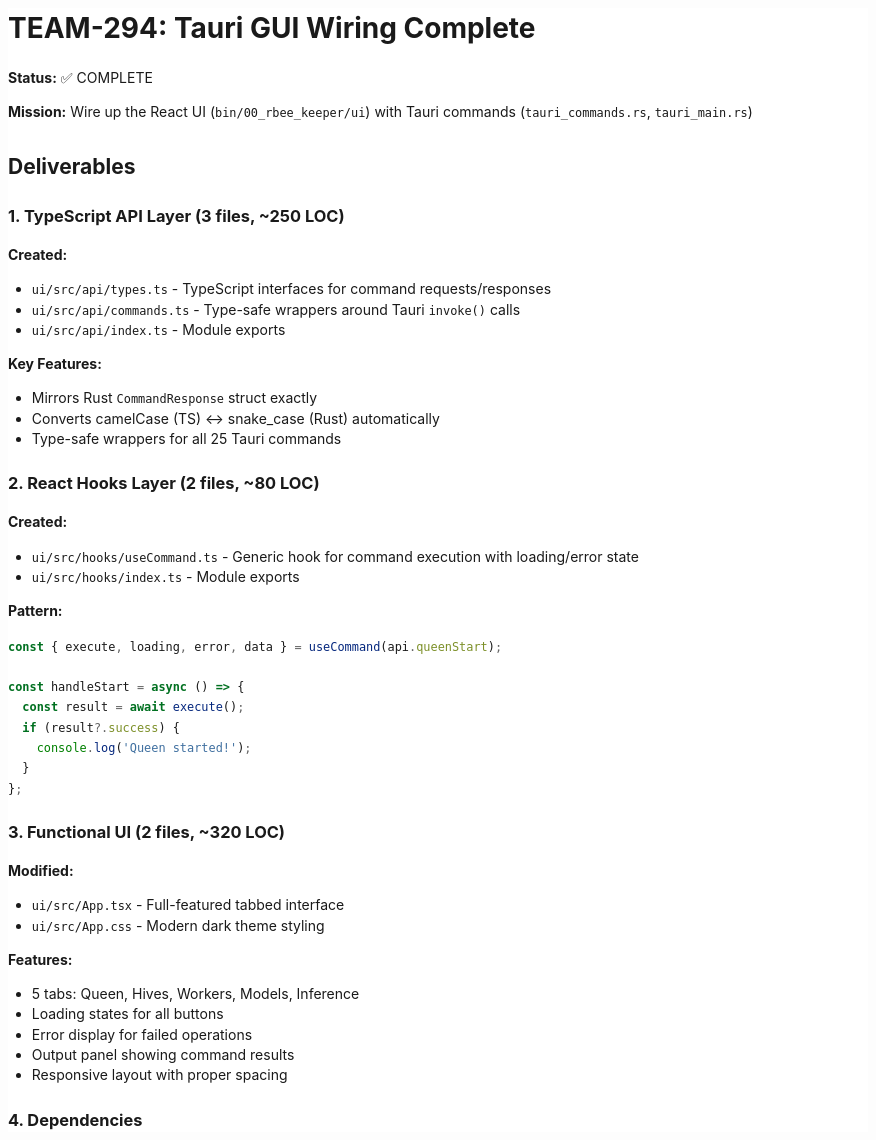 # TEAM-294: Tauri GUI Wiring Complete

**Status:** ✅ COMPLETE

**Mission:** Wire up the React UI (`bin/00_rbee_keeper/ui`) with Tauri commands (`tauri_commands.rs`, `tauri_main.rs`)

## Deliverables

### 1. TypeScript API Layer (3 files, ~250 LOC)

**Created:**
- `ui/src/api/types.ts` - TypeScript interfaces for command requests/responses
- `ui/src/api/commands.ts` - Type-safe wrappers around Tauri `invoke()` calls
- `ui/src/api/index.ts` - Module exports

**Key Features:**
- Mirrors Rust `CommandResponse` struct exactly
- Converts camelCase (TS) ↔ snake_case (Rust) automatically
- Type-safe wrappers for all 25 Tauri commands

### 2. React Hooks Layer (2 files, ~80 LOC)

**Created:**
- `ui/src/hooks/useCommand.ts` - Generic hook for command execution with loading/error state
- `ui/src/hooks/index.ts` - Module exports

**Pattern:**
```typescript
const { execute, loading, error, data } = useCommand(api.queenStart);

const handleStart = async () => {
  const result = await execute();
  if (result?.success) {
    console.log('Queen started!');
  }
};
```

### 3. Functional UI (2 files, ~320 LOC)

**Modified:**
- `ui/src/App.tsx` - Full-featured tabbed interface
- `ui/src/App.css` - Modern dark theme styling

**Features:**
- 5 tabs: Queen, Hives, Workers, Models, Inference
- Loading states for all buttons
- Error display for failed operations
- Output panel showing command results
- Responsive layout with proper spacing

### 4. Dependencies
